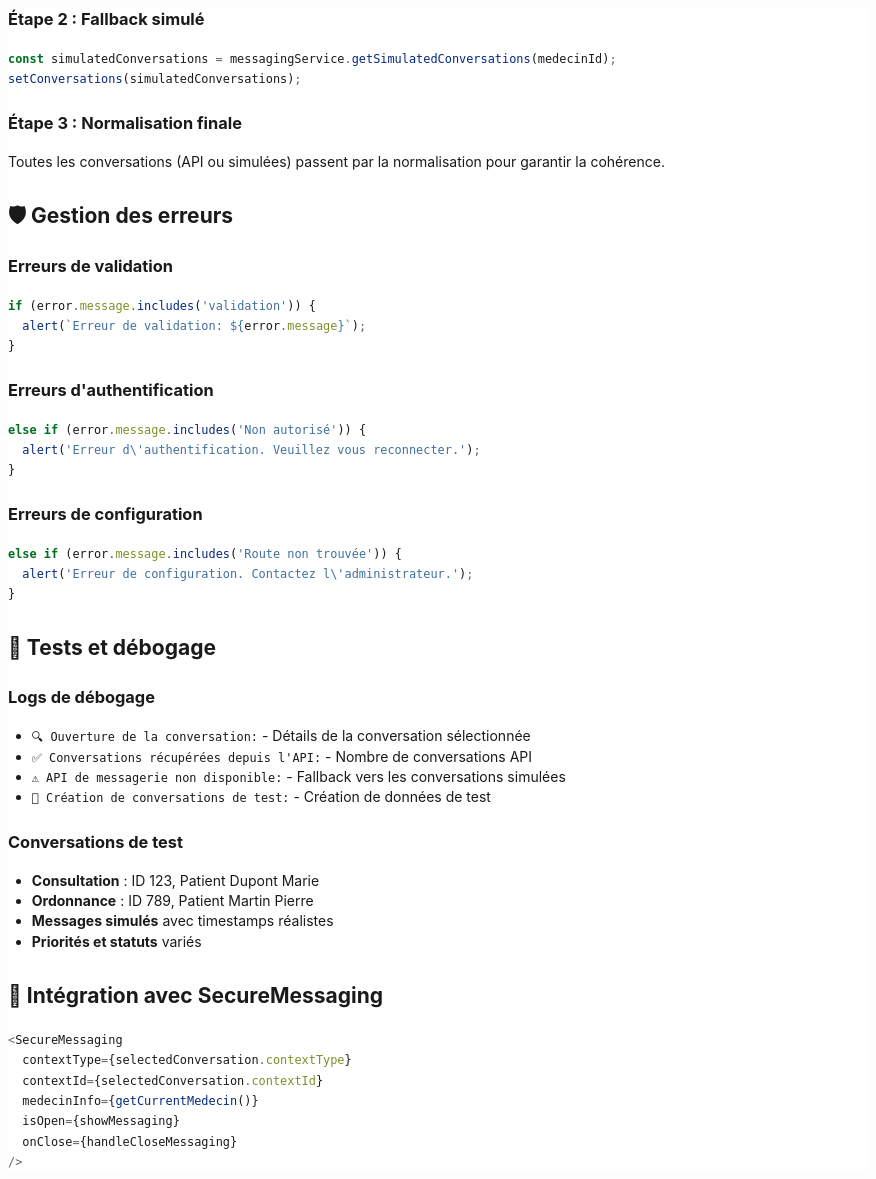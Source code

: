 ### **Étape 2 : Fallback simulé**
```javascript
const simulatedConversations = messagingService.getSimulatedConversations(medecinId);
setConversations(simulatedConversations);
```

### **Étape 3 : Normalisation finale**
Toutes les conversations (API ou simulées) passent par la normalisation pour garantir la cohérence.

## 🛡️ **Gestion des erreurs**

### **Erreurs de validation**
```javascript
if (error.message.includes('validation')) {
  alert(`Erreur de validation: ${error.message}`);
}
```

### **Erreurs d'authentification**
```javascript
else if (error.message.includes('Non autorisé')) {
  alert('Erreur d\'authentification. Veuillez vous reconnecter.');
}
```

### **Erreurs de configuration**
```javascript
else if (error.message.includes('Route non trouvée')) {
  alert('Erreur de configuration. Contactez l\'administrateur.');
}
```

## 🧪 **Tests et débogage**

### **Logs de débogage**
- `🔍 Ouverture de la conversation:` - Détails de la conversation sélectionnée
- `✅ Conversations récupérées depuis l'API:` - Nombre de conversations API
- `⚠️ API de messagerie non disponible:` - Fallback vers les conversations simulées
- `🧪 Création de conversations de test:` - Création de données de test

### **Conversations de test**
- **Consultation** : ID 123, Patient Dupont Marie
- **Ordonnance** : ID 789, Patient Martin Pierre
- **Messages simulés** avec timestamps réalistes
- **Priorités et statuts** variés

## 🔗 **Intégration avec SecureMessaging**

```javascript
<SecureMessaging
  contextType={selectedConversation.contextType}
  contextId={selectedConversation.contextId}
  medecinInfo={getCurrentMedecin()}
  isOpen={showMessaging}
  onClose={handleCloseMessaging}
/>
```
